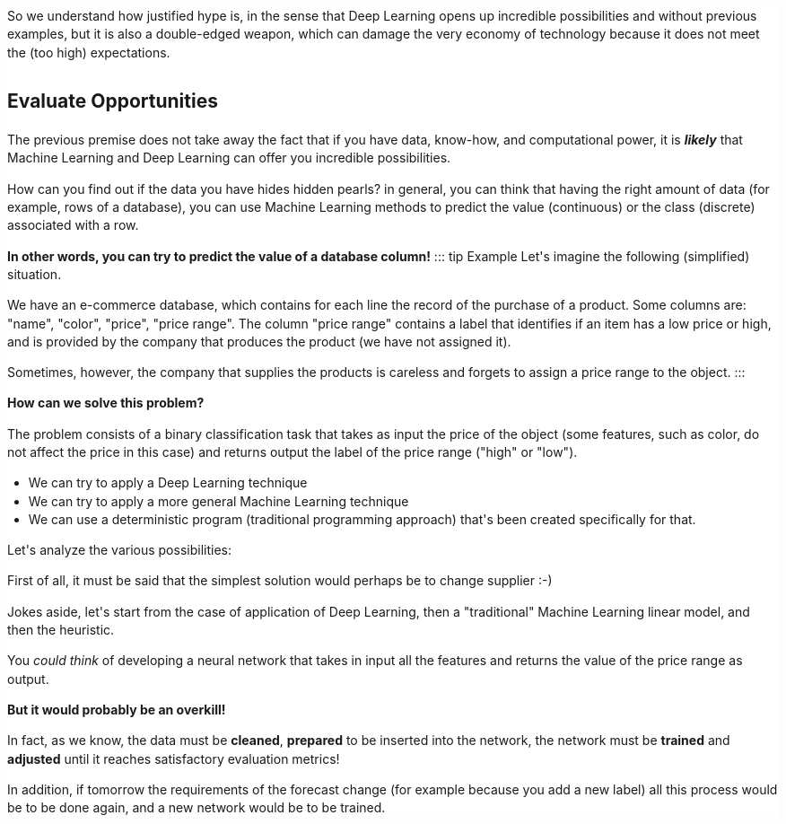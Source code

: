 So we understand how justified hype is, in the sense that Deep Learning opens up incredible possibilities and without previous examples, but it is also a double-edged weapon, which can damage the very economy of technology because it does not meet the (too high) expectations.

## Evaluate Opportunities

The previous premise does not take away the fact that if you have data, know-how, and computational power, it is _**likely**_ that Machine Learning and Deep Learning can offer you incredible possibilities. 

How can you find out if the data you have hides hidden pearls? in general, you can think that having the right amount of data (for example, rows of a database), you can use Machine Learning methods to predict the value (continuous) or the class (discrete) associated with a row. 

**In other words, you can try to predict the value of a database column!**
::: tip Example
Let's imagine the following (simplified) situation.

We have an e-commerce database, which contains for each line the record of the purchase of a product. 
Some columns are: "name", "color", "price", "price range".
The column "price range" contains a label that identifies if an item has a low price or high, and is provided by the company that produces the product (we have not assigned it).
 
Sometimes, however, the company that supplies the products is careless and forgets to assign a price range to the object. 
:::

**How can we solve this problem?**

The problem consists of a binary classification task that takes as input the price of the object (some features, such as color, do not affect the price in this case) and returns output the label of the price range ("high" or "low").


- We can try to apply a Deep Learning technique
- We can try to apply a more general Machine Learning technique
- We can use a deterministic program (traditional programming approach) that's been created specifically for that.

Let's analyze the various possibilities:

First of all, it must be said that the simplest solution would perhaps be to change supplier :-)

Jokes aside, let's start from the case of application of Deep Learning, then a "traditional" Machine Learning linear model, and then the heuristic.

You _could think_ of developing a neural network that takes in input all the features and returns the value of the price range as output.

**But it would probably be an overkill!**

In fact, as we know, the data must be **cleaned**, **prepared** to be inserted into the network, the network must be **trained** and **adjusted** until it reaches satisfactory evaluation metrics! 

In addition, if tomorrow the requirements of the forecast change (for example because you add a new label) all this process would be to be done again, and a new network would be to be trained.
